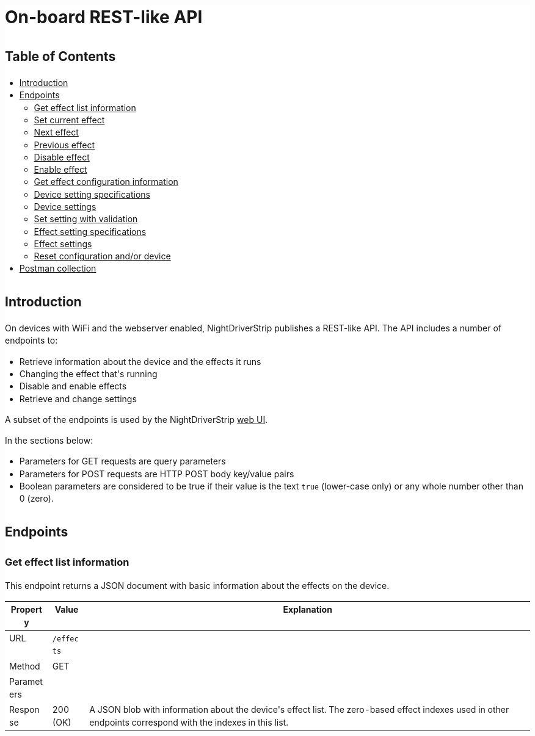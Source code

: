 # On-board REST-like API 

## Table of Contents 

- [Introduction](#introduction)
- [Endpoints](#endpoints)
  - [Get effect list information](#get-effect-list-information)
  - [Set current effect](#set-current-effect)
  - [Next effect](#next-effect)
  - [Previous effect](#previous-effect)
  - [Disable effect](#disable-effect)
  - [Enable effect](#enable-effect)
  - [Get effect configuration information](#get-effect-configuration-information)
  - [Device setting specifications](#device-setting-specifications)
  - [Device settings](#device-settings)
  - [Set setting with validation](#set-setting-with-validation)
  - [Effect setting specifications](#effect-setting-specifications)
  - [Effect settings](#effect-settings)
  - [Reset configuration and/or device](#reset-configuration-andor-device)
- [Postman collection](#postman-collection)

## Introduction

On devices with WiFi and the webserver enabled, NightDriverStrip publishes a REST-like API. The API includes a number of endpoints to:

- Retrieve information about the device and the effects it runs
- Changing the effect that's running
- Disable and enable effects
- Retrieve and change settings

A subset of the endpoints is used by the NightDriverStrip [web UI](site/README.md).

In the sections below:

- Parameters for GET requests are query parameters
- Parameters for POST requests are HTTP POST body key/value pairs
- Boolean parameters are considered to be true if their value is the text `true` (lower-case only) or any whole number other than 0 (zero).

## Endpoints

### Get effect list information

This endpoint returns a JSON document with basic information about the effects on the device.

| Property| Value | Explanation |
|-|-|-|
| URL | `/effects` |
| Method | GET | |
| Parameters | | |
| Response | 200 (OK) | A JSON blob with information about the device's effect list. The zero-based effect indexes used in other endpoints correspond with the indexes in this list. |
